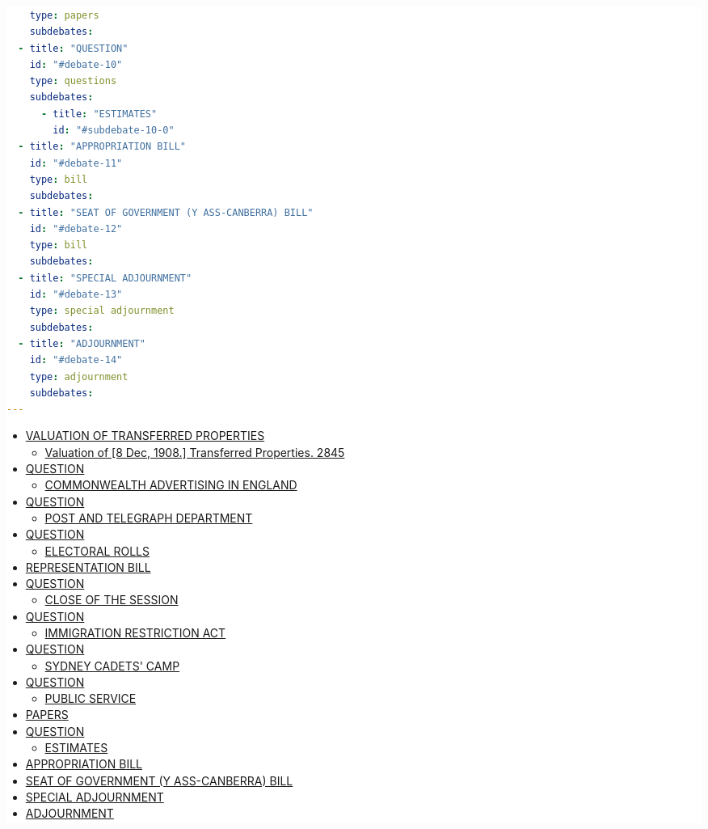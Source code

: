 ```yaml
    type: papers
    subdebates:
  - title: "QUESTION"
    id: "#debate-10"
    type: questions
    subdebates:
      - title: "ESTIMATES"
        id: "#subdebate-10-0"
  - title: "APPROPRIATION BILL"
    id: "#debate-11"
    type: bill
    subdebates:
  - title: "SEAT OF GOVERNMENT (Y ASS-CANBERRA) BILL"
    id: "#debate-12"
    type: bill
    subdebates:
  - title: "SPECIAL ADJOURNMENT"
    id: "#debate-13"
    type: special adjournment
    subdebates:
  - title: "ADJOURNMENT"
    id: "#debate-14"
    type: adjournment
    subdebates:
---
```


* [VALUATION OF TRANSFERRED PROPERTIES](#debate-0)
    * [Valuation of [8 Dec, 1908.] Transferred Properties. 2845](#subdebate-0-0)
* [QUESTION](#debate-1)
    * [COMMONWEALTH ADVERTISING IN ENGLAND](#subdebate-1-0)
* [QUESTION](#debate-2)
    * [POST AND TELEGRAPH DEPARTMENT](#subdebate-2-0)
* [QUESTION](#debate-3)
    * [ELECTORAL ROLLS](#subdebate-3-0)
* [REPRESENTATION BILL](#debate-4)
* [QUESTION](#debate-5)
    * [CLOSE OF THE SESSION](#subdebate-5-0)
* [QUESTION](#debate-6)
    * [IMMIGRATION RESTRICTION ACT](#subdebate-6-0)
* [QUESTION](#debate-7)
    * [SYDNEY CADETS' CAMP](#subdebate-7-0)
* [QUESTION](#debate-8)
    * [PUBLIC SERVICE](#subdebate-8-0)
* [PAPERS](#debate-9)
* [QUESTION](#debate-10)
    * [ESTIMATES](#subdebate-10-0)
* [APPROPRIATION BILL](#debate-11)
* [SEAT OF GOVERNMENT (Y ASS-CANBERRA) BILL](#debate-12)
* [SPECIAL ADJOURNMENT](#debate-13)
* [ADJOURNMENT](#debate-14)
